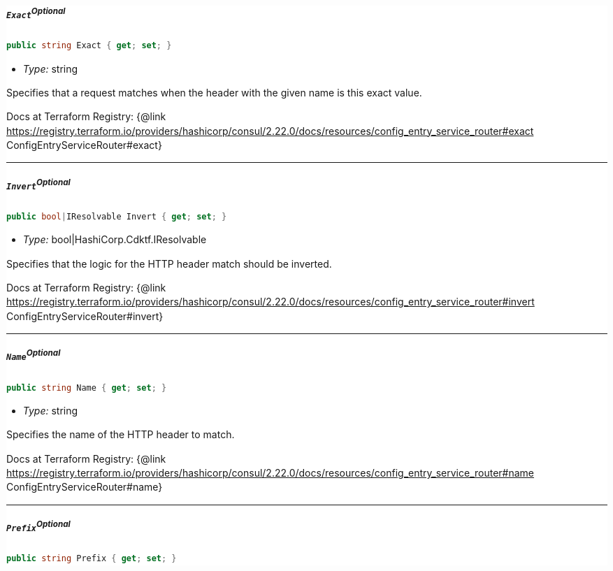 
##### `Exact`<sup>Optional</sup> <a name="Exact" id="@cdktf/provider-consul.configEntryServiceRouter.ConfigEntryServiceRouterRoutesMatchHttpHeader.property.exact"></a>

```csharp
public string Exact { get; set; }
```

- *Type:* string

Specifies that a request matches when the header with the given name is this exact value.

Docs at Terraform Registry: {@link https://registry.terraform.io/providers/hashicorp/consul/2.22.0/docs/resources/config_entry_service_router#exact ConfigEntryServiceRouter#exact}

---

##### `Invert`<sup>Optional</sup> <a name="Invert" id="@cdktf/provider-consul.configEntryServiceRouter.ConfigEntryServiceRouterRoutesMatchHttpHeader.property.invert"></a>

```csharp
public bool|IResolvable Invert { get; set; }
```

- *Type:* bool|HashiCorp.Cdktf.IResolvable

Specifies that the logic for the HTTP header match should be inverted.

Docs at Terraform Registry: {@link https://registry.terraform.io/providers/hashicorp/consul/2.22.0/docs/resources/config_entry_service_router#invert ConfigEntryServiceRouter#invert}

---

##### `Name`<sup>Optional</sup> <a name="Name" id="@cdktf/provider-consul.configEntryServiceRouter.ConfigEntryServiceRouterRoutesMatchHttpHeader.property.name"></a>

```csharp
public string Name { get; set; }
```

- *Type:* string

Specifies the name of the HTTP header to match.

Docs at Terraform Registry: {@link https://registry.terraform.io/providers/hashicorp/consul/2.22.0/docs/resources/config_entry_service_router#name ConfigEntryServiceRouter#name}

---

##### `Prefix`<sup>Optional</sup> <a name="Prefix" id="@cdktf/provider-consul.configEntryServiceRouter.ConfigEntryServiceRouterRoutesMatchHttpHeader.property.prefix"></a>

```csharp
public string Prefix { get; set; }
```
